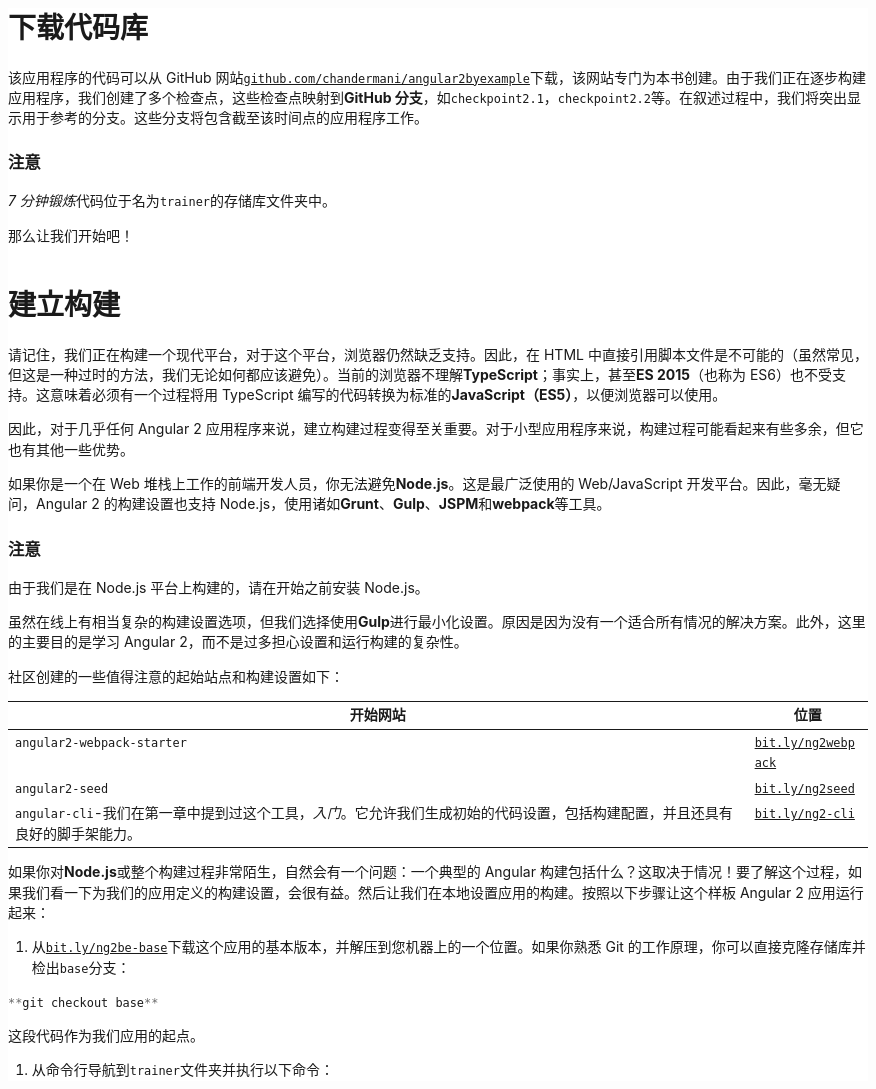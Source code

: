 # 下载代码库

该应用程序的代码可以从 GitHub 网站[`github.com/chandermani/angular2byexample`](https://github.com/chandermani/angular2byexample)下载，该网站专门为本书创建。由于我们正在逐步构建应用程序，我们创建了多个检查点，这些检查点映射到**GitHub 分支**，如`checkpoint2.1`，`checkpoint2.2`等。在叙述过程中，我们将突出显示用于参考的分支。这些分支将包含截至该时间点的应用程序工作。

### 注意

*7 分钟锻炼*代码位于名为`trainer`的存储库文件夹中。

那么让我们开始吧！

# 建立构建

请记住，我们正在构建一个现代平台，对于这个平台，浏览器仍然缺乏支持。因此，在 HTML 中直接引用脚本文件是不可能的（虽然常见，但这是一种过时的方法，我们无论如何都应该避免）。当前的浏览器不理解**TypeScript**；事实上，甚至**ES 2015**（也称为 ES6）也不受支持。这意味着必须有一个过程将用 TypeScript 编写的代码转换为标准的**JavaScript（ES5）**，以便浏览器可以使用。

因此，对于几乎任何 Angular 2 应用程序来说，建立构建过程变得至关重要。对于小型应用程序来说，构建过程可能看起来有些多余，但它也有其他一些优势。

如果你是一个在 Web 堆栈上工作的前端开发人员，你无法避免**Node.js**。这是最广泛使用的 Web/JavaScript 开发平台。因此，毫无疑问，Angular 2 的构建设置也支持 Node.js，使用诸如**Grunt**、**Gulp**、**JSPM**和**webpack**等工具。

### 注意

由于我们是在 Node.js 平台上构建的，请在开始之前安装 Node.js。

虽然在线上有相当复杂的构建设置选项，但我们选择使用**Gulp**进行最小化设置。原因是因为没有一个适合所有情况的解决方案。此外，这里的主要目的是学习 Angular 2，而不是过多担心设置和运行构建的复杂性。

社区创建的一些值得注意的起始站点和构建设置如下：

| **开始网站** | **位置** |
| --- | --- |
| `angular2-webpack-starter` | [`bit.ly/ng2webpack`](http://bit.ly/ng2webpack) |
| `angular2-seed` | [`bit.ly/ng2seed`](http://bit.ly/ng2seed) |
| `angular-cli`-我们在第一章中提到过这个工具，*入门*。它允许我们生成初始的代码设置，包括构建配置，并且还具有良好的脚手架能力。 | [`bit.ly/ng2-cli`](http://bit.ly/ng2-cli) |

如果你对**Node.js**或整个构建过程非常陌生，自然会有一个问题：一个典型的 Angular 构建包括什么？这取决于情况！要了解这个过程，如果我们看一下为我们的应用定义的构建设置，会很有益。然后让我们在本地设置应用的构建。按照以下步骤让这个样板 Angular 2 应用运行起来：

1.  从[`bit.ly/ng2be-base`](http://bit.ly/ng2be-base)下载这个应用的基本版本，并解压到您机器上的一个位置。如果你熟悉 Git 的工作原理，你可以直接克隆存储库并检出`base`分支：

```ts
**git checkout base**

```

这段代码作为我们应用的起点。

1.  从命令行导航到`trainer`文件夹并执行以下命令：
